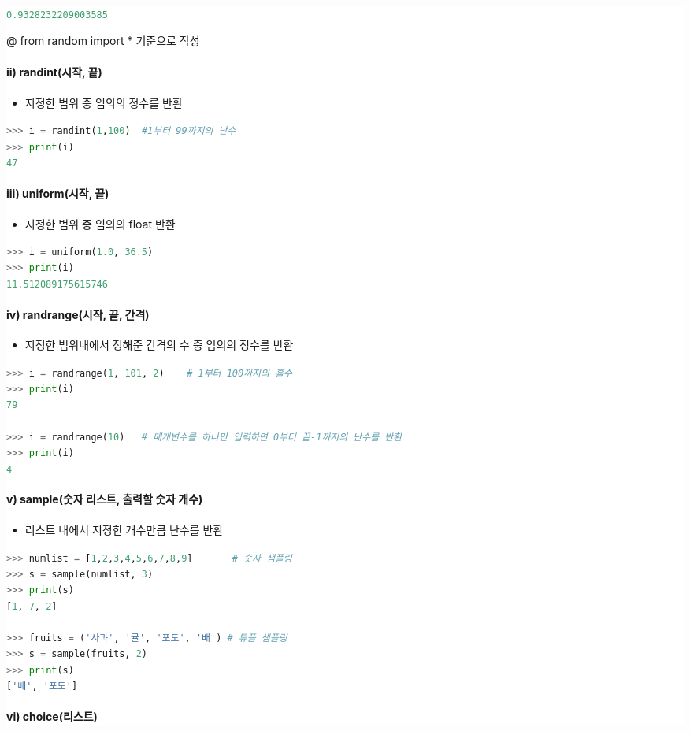 ```python
0.9328232209003585
```

@ from random import * 기준으로 작성

#### ii) randint(시작, 끝)

- 지정한 범위 중 임의의 정수를 반환

```python
>>> i = randint(1,100)	#1부터 99까지의 난수
>>> print(i)
47
```

#### iii) uniform(시작, 끝)

- 지정한 범위 중 임의의 float 반환

```python
>>> i = uniform(1.0, 36.5)
>>> print(i)
11.512089175615746
```

#### iv) randrange(시작, 끝, 간격)

- 지정한 범위내에서 정해준 간격의 수 중 임의의 정수를 반환

```python
>>> i = randrange(1, 101, 2)	# 1부터 100까지의 홀수
>>> print(i)
79

>>> i = randrange(10)	# 매개변수를 하나만 입력하면 0부터 끝-1까지의 난수를 반환
>>> print(i)
4
```

#### v) sample(숫자 리스트, 출력할 숫자 개수)

- 리스트 내에서 지정한 개수만큼 난수를 반환

```python
>>> numlist = [1,2,3,4,5,6,7,8,9]		# 숫자 샘플링
>>> s = sample(numlist, 3)
>>> print(s)
[1, 7, 2]

>>> fruits = ('사과', '귤', '포도', '배') # 튜플 샘플링
>>> s = sample(fruits, 2)
>>> print(s)
['배', '포도']
```

#### vi) choice(리스트)
